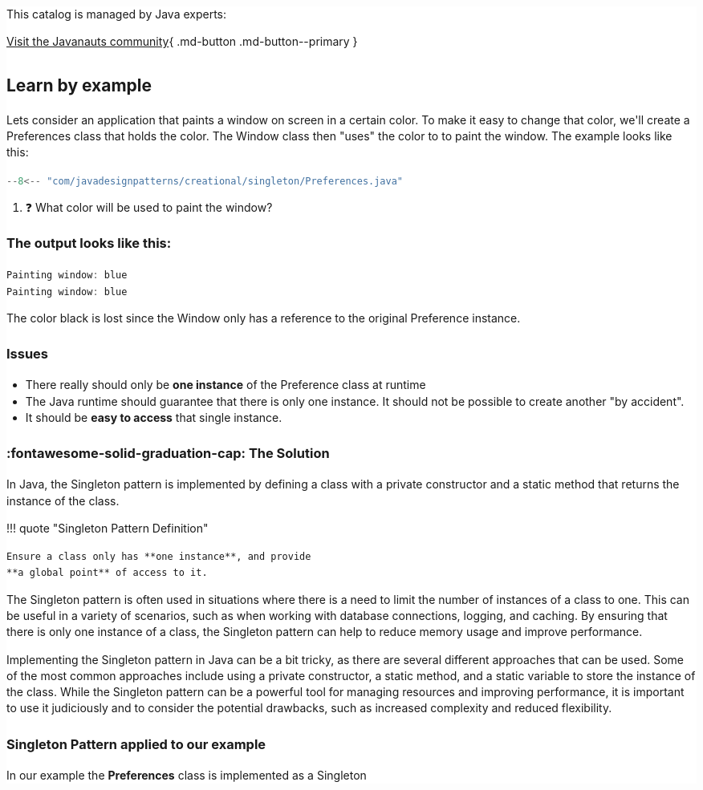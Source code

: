 This catalog is managed by Java experts:

[Visit the Javanauts community](https://javanauts.dev){ .md-button .md-button--primary }

## Learn by example
Lets consider an application that paints a window on screen in a certain color. To
make it easy to change that color, we'll create a Preferences class that holds the color. 
The Window class then "uses" the color to to paint the window. The example looks like this: 

``` java
--8<-- "com/javadesignpatterns/creational/singleton/Preferences.java"
```

1. :question: What color will be used to paint the window?

### The output looks like this:

```java
Painting window: blue
Painting window: blue 
```
The color black is lost since the Window only has a reference to the original Preference instance.

### Issues

- There really should only be **one instance** of the Preference class at runtime
- The Java runtime should guarantee that there is only one instance. It should not be possible to create another "by accident".
- It should be **easy to access** that single instance.

### :fontawesome-solid-graduation-cap: The Solution
 In Java, the Singleton pattern is implemented by defining a
class with a private constructor and a static method that returns the instance of the class.

!!! quote "Singleton Pattern Definition"

    Ensure a class only has **one instance**, and provide
    **a global point** of access to it.

The Singleton pattern is often used in situations where there is a need to limit the number of instances of a class to one. This can be useful in a variety of scenarios, such as when working with database connections, logging, and caching. By ensuring that there is only one instance of a class, the Singleton pattern can help to reduce memory usage and improve performance.

Implementing the Singleton pattern in Java can be a bit tricky, as there are several different approaches that can be used. Some of the most common approaches include using a private constructor, a static method, and a static variable to store the instance of the class. While the Singleton pattern can be a powerful tool for managing resources and improving performance, it is important to use it judiciously and to consider the potential drawbacks, such as increased complexity and reduced flexibility.

### Singleton Pattern applied to our example

In our example the **Preferences** class is implemented as a Singleton
